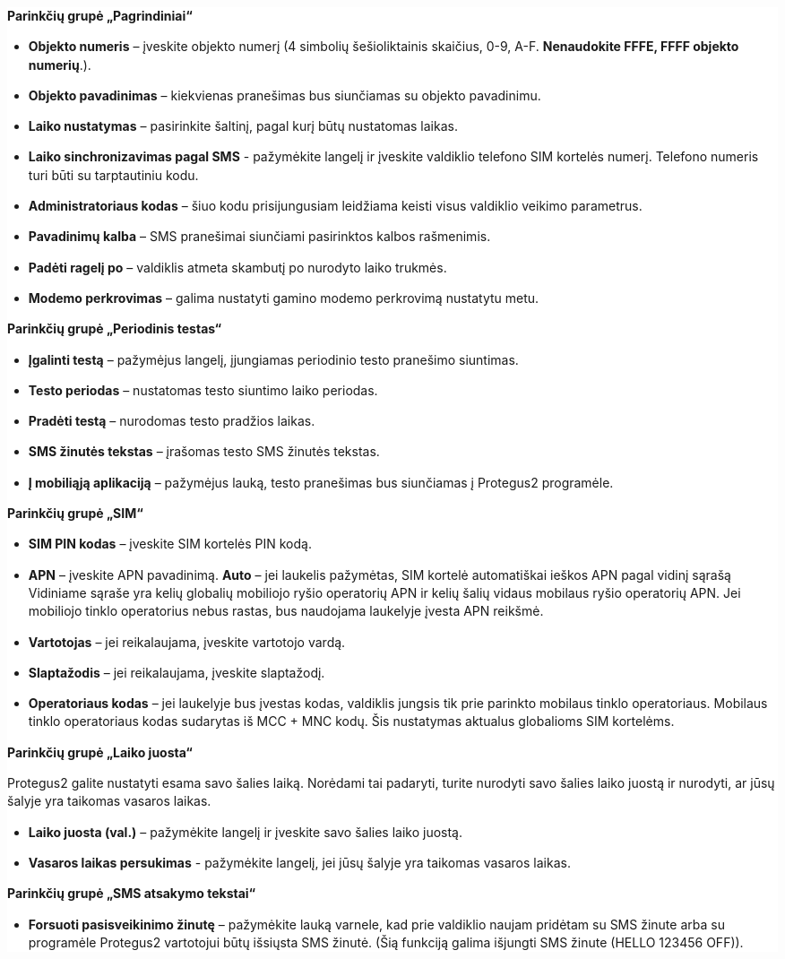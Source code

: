 **Parinkčių grupė „Pagrindiniai“**

- **Objekto numeris** – įveskite objekto numerį (4 simbolių šešioliktainis skaičius, 0-9, A-F. **Nenaudokite FFFE, FFFF objekto numerių**.).

- **Objekto pavadinimas** – kiekvienas pranešimas bus siunčiamas su objekto pavadinimu.

- **Laiko nustatymas** – pasirinkite šaltinį, pagal kurį būtų nustatomas laikas.

- **Laiko sinchronizavimas pagal SMS** - pažymėkite langelį ir įveskite valdiklio telefono SIM kortelės numerį. Telefono numeris turi būti su tarptautiniu kodu.

- **Administratoriaus kodas** – šiuo kodu prisijungusiam leidžiama keisti visus valdiklio veikimo parametrus.

- **Pavadinimų kalba** – SMS pranešimai siunčiami pasirinktos kalbos rašmenimis.

- **Padėti ragelį po** – valdiklis atmeta skambutį po nurodyto laiko trukmės.

- **Modemo perkrovimas** – galima nustatyti gamino modemo perkrovimą nustatytu metu.

**Parinkčių grupė „Periodinis testas“**

- **Įgalinti testą** – pažymėjus langelį, įjungiamas periodinio testo pranešimo siuntimas.

- **Testo periodas** – nustatomas testo siuntimo laiko periodas.

- **Pradėti testą** – nurodomas testo pradžios laikas.

- **SMS žinutės tekstas** – įrašomas testo SMS žinutės tekstas.

- **Į mobiliąją aplikaciją** – pažymėjus lauką, testo pranešimas bus siunčiamas į Protegus2 programėle.

**Parinkčių grupė „SIM“**

- **SIM PIN kodas** – įveskite SIM kortelės PIN kodą.

- **APN** – įveskite APN pavadinimą. **Auto** – jei laukelis pažymėtas, SIM kortelė automatiškai ieškos APN pagal vidinį sąrašą Vidiniame sąraše yra kelių globalių mobiliojo ryšio operatorių APN ir kelių šalių vidaus mobilaus ryšio operatorių APN. Jei mobiliojo tinklo operatorius nebus rastas, bus naudojama laukelyje įvesta APN reikšmė.

- **Vartotojas** – jei reikalaujama, įveskite vartotojo vardą.

- **Slaptažodis** – jei reikalaujama, įveskite slaptažodį.

- **Operatoriaus kodas** – jei laukelyje bus įvestas kodas, valdiklis jungsis tik prie parinkto mobilaus tinklo operatoriaus. Mobilaus tinklo operatoriaus kodas sudarytas iš MCC + MNC kodų. Šis nustatymas aktualus globalioms SIM kortelėms.

**Parinkčių grupė „Laiko juosta“**

Protegus2 galite nustatyti esama savo šalies laiką. Norėdami tai padaryti, turite nurodyti savo šalies laiko juostą ir nurodyti, ar jūsų šalyje yra taikomas vasaros laikas.

- **Laiko juosta (val.)** – pažymėkite langelį ir įveskite savo šalies laiko juostą.

- **Vasaros laikas persukimas** - pažymėkite langelį, jei jūsų šalyje yra taikomas vasaros laikas.

**Parinkčių grupė „SMS atsakymo tekstai“**

- **Forsuoti pasisveikinimo žinutę** – pažymėkite lauką varnele, kad prie valdiklio naujam pridėtam su SMS žinute arba su programėle Protegus2 vartotojui būtų išsiųsta SMS žinutė. (Šią funkciją galima išjungti SMS žinute (HELLO 123456 OFF)).
